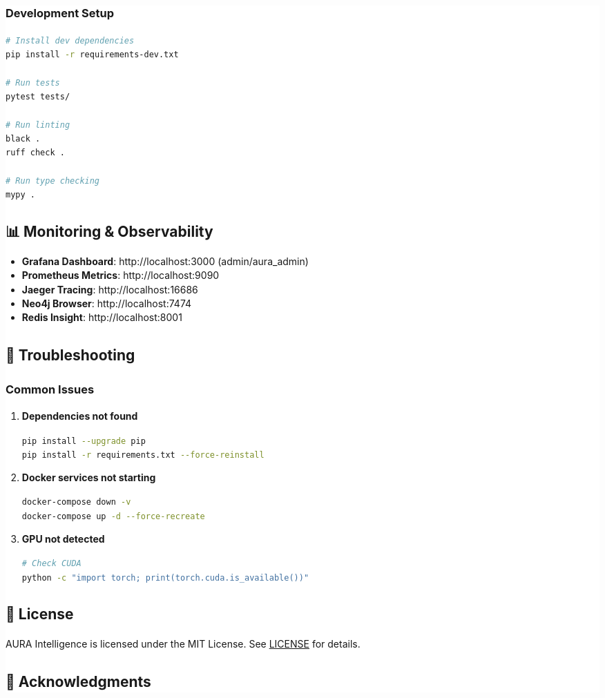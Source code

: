 ### Development Setup
```bash
# Install dev dependencies
pip install -r requirements-dev.txt

# Run tests
pytest tests/

# Run linting
black .
ruff check .

# Run type checking
mypy .
```

## 📊 Monitoring & Observability

- **Grafana Dashboard**: http://localhost:3000 (admin/aura_admin)
- **Prometheus Metrics**: http://localhost:9090
- **Jaeger Tracing**: http://localhost:16686
- **Neo4j Browser**: http://localhost:7474
- **Redis Insight**: http://localhost:8001

## 🚨 Troubleshooting

### Common Issues

1. **Dependencies not found**
   ```bash
   pip install --upgrade pip
   pip install -r requirements.txt --force-reinstall
   ```

2. **Docker services not starting**
   ```bash
   docker-compose down -v
   docker-compose up -d --force-recreate
   ```

3. **GPU not detected**
   ```bash
   # Check CUDA
   python -c "import torch; print(torch.cuda.is_available())"
   ```

## 📝 License

AURA Intelligence is licensed under the MIT License. See [LICENSE](LICENSE) for details.

## 🌟 Acknowledgments
